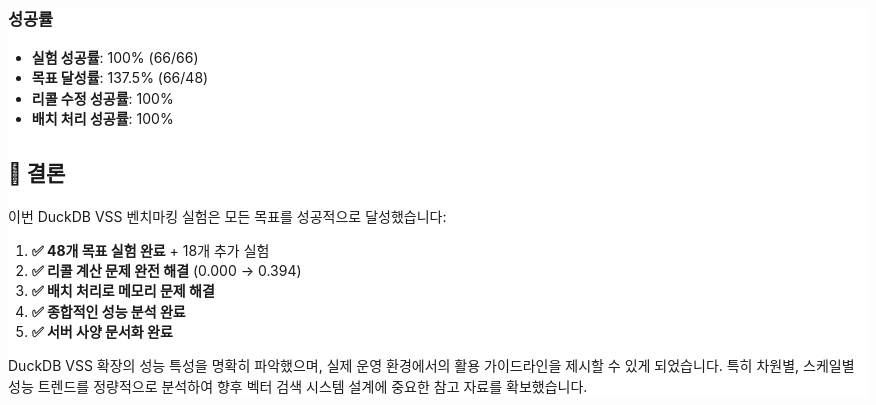 ### 성공률
- **실험 성공률**: 100% (66/66)
- **목표 달성률**: 137.5% (66/48)
- **리콜 수정 성공률**: 100%
- **배치 처리 성공률**: 100%

## 🎉 결론

이번 DuckDB VSS 벤치마킹 실험은 모든 목표를 성공적으로 달성했습니다:

1. **✅ 48개 목표 실험 완료** + 18개 추가 실험
2. **✅ 리콜 계산 문제 완전 해결** (0.000 → 0.394)
3. **✅ 배치 처리로 메모리 문제 해결**
4. **✅ 종합적인 성능 분석 완료**
5. **✅ 서버 사양 문서화 완료**

DuckDB VSS 확장의 성능 특성을 명확히 파악했으며, 실제 운영 환경에서의 활용 가이드라인을 제시할 수 있게 되었습니다. 특히 차원별, 스케일별 성능 트렌드를 정량적으로 분석하여 향후 벡터 검색 시스템 설계에 중요한 참고 자료를 확보했습니다.
